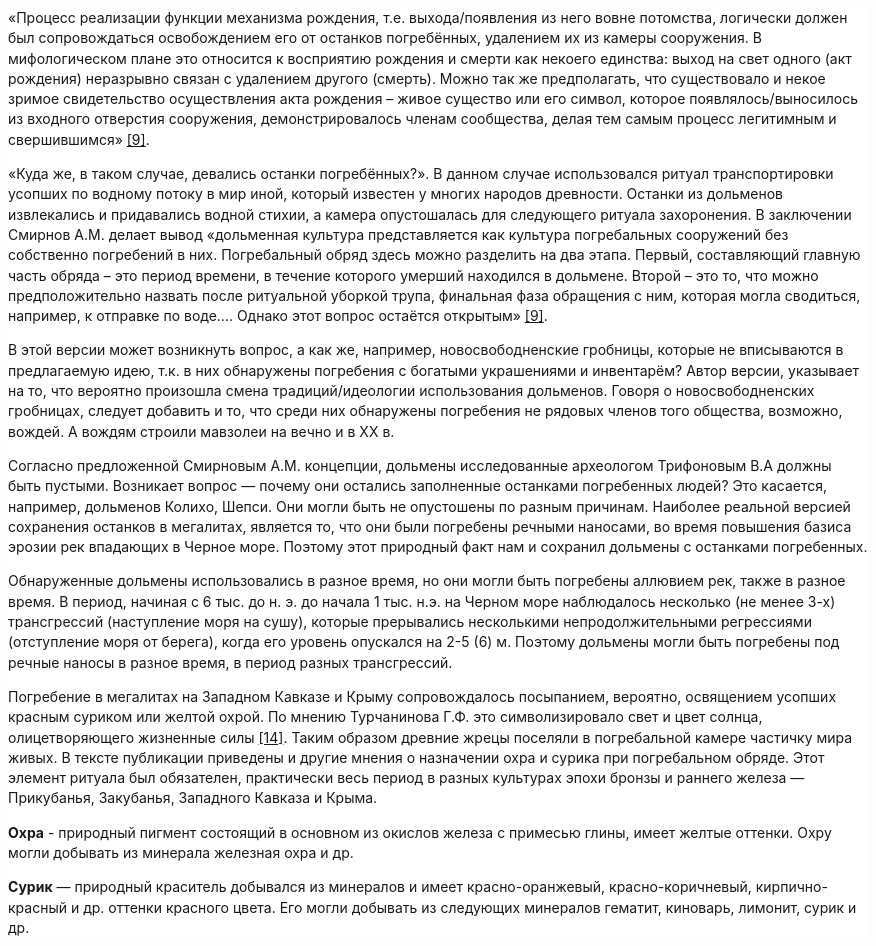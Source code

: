 «Процесс реализации функции механизма рождения, т.е. выхода/появления из него вовне потомства, логически должен был сопровождаться освобождением его от останков погребённых, удалением их из камеры сооружения. В мифологическом плане это относится к восприятию рождения и смерти как некоего единства: выход на свет одного (акт рождения) неразрывно связан с удалением другого (смерть). Можно так же предполагать, что существовало и некое зримое свидетельство осуществления акта рождения – живое существо или его символ, которое появлялось/выносилось из входного отверстия сооружения, демонстрировалось членам сообщества, делая тем самым процесс легитимным и свершившимся» [[9]](#1.10.-[9]).

«Куда же, в таком случае, девались останки погребённых?». В данном случае использовался ритуал транспортировки усопших по водному потоку в мир иной, который известен у многих народов древности. Останки из дольменов извлекались и придавались водной стихии, а камера опустошалась для следующего ритуала захоронения. В заключении Смирнов А.М. делает вывод «дольменная культура представляется как культура погребальных сооружений без собственно погребений в них. Погребальный обряд здесь можно разделить на два этапа. Первый, составляющий главную часть обряда – это период времени, в течение которого умерший находился в дольмене. Второй – это то, что можно предположительно назвать после ритуальной уборкой трупа, финальная фаза обращения с ним, которая могла сводиться, например, к отправке по воде…. Однако этот вопрос остаётся открытым» [[9]](#1.10.-[9]).

В этой версии может возникнуть вопрос, а как же, например, новосвободненские гробницы, которые не вписываются в предлагаемую идею, т.к. в них обнаружены погребения с богатыми украшениями и инвентарём? Автор версии, указывает на то, что вероятно произошла смена традиций/идеологии использования дольменов. Говоря о новосвободненских гробницах, следует добавить и то, что среди них обнаружены погребения не рядовых членов того общества, возможно, вождей. А вождям строили мавзолеи на вечно и в ХХ в.

Согласно предложенной Смирновым А.М. концепции, дольмены исследованные археологом Трифоновым В.А должны быть пустыми. Возникает вопрос — почему они остались заполненные останками погребенных людей? Это касается, например, дольменов Колихо, Шепси. Они могли быть не опустошены по разным причинам. Наиболее реальной версией сохранения останков в мегалитах, является то, что они были погребены речными наносами, во время повышения базиса эрозии рек впадающих в Черное море. Поэтому этот природный факт нам и сохранил дольмены с останками погребенных.

Обнаруженные дольмены использовались в разное время, но они могли быть погребены аллювием рек, также в разное время. В период, начиная с 6 тыс. до н. э. до начала 1 тыс. н.э. на Черном море наблюдалось несколько (не менее 3-х) трансгрессий (наступление моря на сушу), которые прерывались несколькими непродолжительными регрессиями (отступление моря от берега), когда его уровень опускался на 2-5 (6) м. Поэтому дольмены могли быть погребены под речные наносы в разное время, в период разных трансгрессий.

Погребение в мегалитах на Западном Кавказе и Крыму сопровождалось посыпанием, вероятно, освящением усопших красным суриком или желтой охрой. По мнению Турчанинова Г.Ф. это символизировало свет и цвет солнца, олицетворяющего жизненные силы [[14]](#1.10.-[14]). Таким образом древние жрецы поселяли в погребальной камере частичку мира живых. В тексте публикации приведены и другие мнения о назначении охра и сурика при погребальном обряде. Этот элемент ритуала был обязателен, практически весь период в разных культурах эпохи бронзы и раннего железа — Прикубанья, Закубанья, Западного Кавказа и Крыма.

**Охра** - природный пигмент состоящий в основном из окислов железа с примесью глины, имеет желтые оттенки. Охру могли добывать из минерала железная охра и др.

**Сурик** — природный краситель добывался из минералов и имеет красно-оранжевый, красно-коричневый, кирпично-красный и др. оттенки красного цвета. Его могли добывать из следующих минералов гематит, киноварь, лимонит, сурик и др.

<figure>